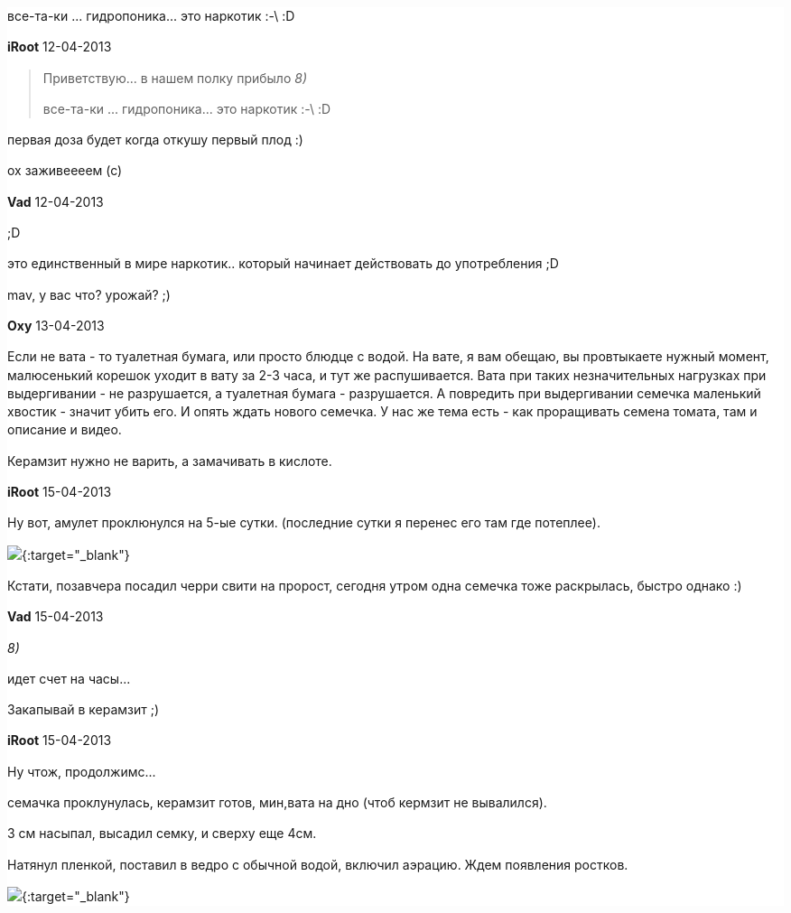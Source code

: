 все-та-ки ... гидропоника... это наркотик :-\ :D


**iRoot** 12-04-2013

> Приветствую... в нашем полку прибыло *8)*
> 
> все-та-ки ... гидропоника... это наркотик :-\ :D

первая доза будет когда откушу первый плод :)

ох заживеееем (с)


**Vad** 12-04-2013

 ;D

это единственный в мире наркотик.. который начинает действовать до употребления ;D

mav, у вас что? урожай? ;)


**Oxy** 13-04-2013

Если не вата - то туалетная бумага, или просто блюдце с водой. На вате, я вам обещаю, вы провтыкаете нужный момент, малюсенький корешок уходит в вату за 2-3 часа, и тут же распушивается. Вата при таких незначительных нагрузках при выдергивании - не разрушается, а туалетная бумага - разрушается. А повредить при выдергивании семечка маленький хвостик - значит убить его. И опять ждать нового семечка. У нас же тема есть - как проращивать семена томата, там и описание и видео. 

Керамзит нужно не варить, а замачивать в кислоте.


**iRoot** 15-04-2013

Ну вот, амулет проклюнулся на 5-ые сутки. (последние сутки я перенес его там где потеплее).

[![](/imagehost/thumbs/kyk.jpg)](https://t.me/ponics_ru_files/10322){:target="_blank"}

Кстати, позавчера посадил черри свити на пророст, сегодня утром одна семечка тоже раскрылась, быстро однако :)


**Vad** 15-04-2013

 *8)*

идет счет на часы...

Закапывай в керамзит ;)


**iRoot** 15-04-2013

Ну чтож, продолжимс...

семачка проклунулась, керамзит готов, мин,вата на дно (чтоб кермзит не вывалился).

3 см насыпал, высадил семку, и сверху еще 4см.

Натянул пленкой, поставил в ведро с обычной водой, включил аэрацию. Ждем появления ростков.

[![](/imagehost/thumbs/img0759.jpg)](https://t.me/ponics_ru_files/10323){:target="_blank"}
